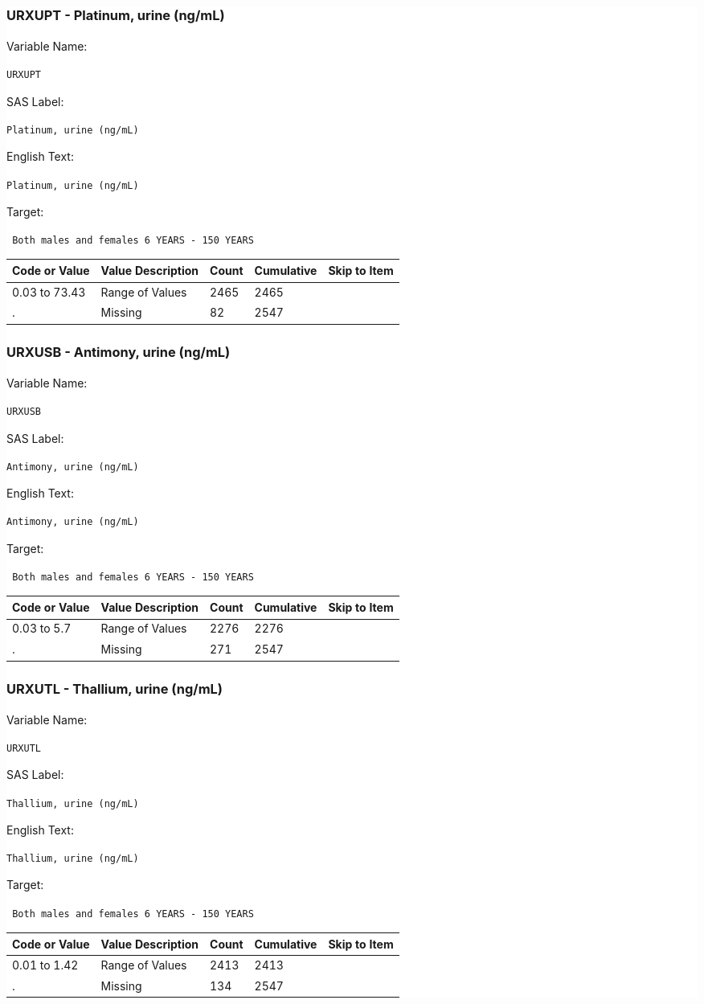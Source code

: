 ### URXUPT - Platinum, urine (ng/mL)

Variable Name:

    URXUPT
SAS Label:

    Platinum, urine (ng/mL)
English Text:

    Platinum, urine (ng/mL) 
Target:

     Both males and females 6 YEARS - 150 YEARS
Code or Value | Value Description | Count | Cumulative | Skip to Item  
---|---|---|---|---  
0.03 to 73.43 | Range of Values | 2465 | 2465 |   
. | Missing | 82 | 2547 |   
  
### URXUSB - Antimony, urine (ng/mL)

Variable Name:

    URXUSB
SAS Label:

    Antimony, urine (ng/mL)
English Text:

    Antimony, urine (ng/mL) 
Target:

     Both males and females 6 YEARS - 150 YEARS
Code or Value | Value Description | Count | Cumulative | Skip to Item  
---|---|---|---|---  
0.03 to 5.7 | Range of Values | 2276 | 2276 |   
. | Missing | 271 | 2547 |   
  
### URXUTL - Thallium, urine (ng/mL)

Variable Name:

    URXUTL
SAS Label:

    Thallium, urine (ng/mL)
English Text:

    Thallium, urine (ng/mL) 
Target:

     Both males and females 6 YEARS - 150 YEARS
Code or Value | Value Description | Count | Cumulative | Skip to Item  
---|---|---|---|---  
0.01 to 1.42 | Range of Values | 2413 | 2413 |   
. | Missing | 134 | 2547 |   
  